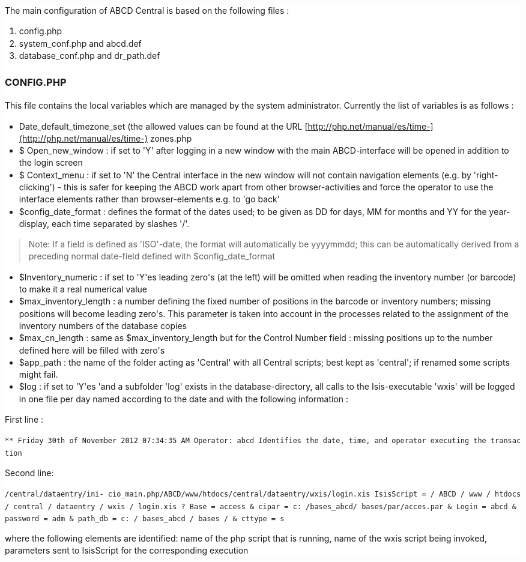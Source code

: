 The main configuration of ABCD Central is based on the following files :

1.  config.php
2.  system_conf.php and abcd.def
3.  database_conf.php and dr_path.def

### CONFIG.PHP
This file contains the local variables which are managed by the system administrator. Currently the list of variables is as follows :
-   Date_default_timezone_set (the allowed values can be found at the URL [http://php.net/manual/es/time-](http://php.net/manual/es/time-) zones.php
-   $ Open_new_window : if set to 'Y' after logging in a new window with the main ABCD-interface will be opened in addition to the login screen
-   $ Context_menu : if set to 'N' the Central interface in the new window will not contain navigation elements (e.g. by 'right-clicking') - this is safer for keeping the ABCD work apart from other browser-activities and force the operator to use the interface elements rather than browser-elements e.g. to 'go back'
-   $config_date_format : defines the format of the dates used; to be given as DD for days, MM for months and YY for the year-display, each time separated by slashes '/'.

> Note:
>  If a field is defined as 'ISO'-date, the format will
> automatically be yyyymmdd; this can be automatically derived from a
> preceding normal date-field defined with $config_date_format

-   $Inventory_numeric : if set to 'Y'es leading zero's (at the left) will be omitted when reading the inventory number (or barcode) to make it a real numerical value
-   $max_inventory_length : a number defining the fixed number of positions in the barcode or inventory numbers; missing positions will become leading zero's. This parameter is taken into account in the processes related to the assignment of the inventory numbers of the database copies
-   $max_cn_length : same as $max_inventory_length but for the Control Number field : missing positions up to the number defined here will be filled with zero's
-   $app_path : the name of the folder acting as 'Central' with all Central scripts; best kept as 'central'; if renamed some scripts might fail.
-   $log : if set to 'Y'es 'and a subfolder 'log' exists in the database-directory, all calls to the Isis-executable 'wxis' will be logged in one file per day named according to the date and with the following information :

First line : 
```
** Friday 30th of November 2012 07:34:35 AM Operator: abcd Identifies the date, time, and operator executing the transaction
```

Second line: 
```
/central/dataentry/ini- cio_main.php/ABCD/www/htdocs/central/dataentry/wxis/login.xis IsisScript = / ABCD / www / htdocs / central / dataentry / wxis / login.xis ? Base = access & cipar = c: /bases_abcd/ bases/par/acces.par & Login = abcd & password = adm & path_db = c: / bases_abcd / bases / & cttype = s
```

where the following elements are identified: name of the php script that is running, name of the wxis script being invoked, parameters sent to IsisScript for the corresponding execution
